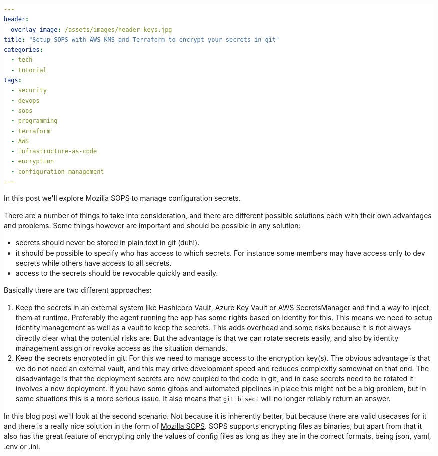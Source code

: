 ```yaml
---
header:
  overlay_image: /assets/images/header-keys.jpg
title: "Setup SOPS with AWS KMS and Terraform to encrypt your secrets in git"
categories:
  - tech
  - tutorial
tags:
  - security
  - devops
  - sops
  - programming
  - terraform
  - AWS
  - infrastructure-as-code
  - encryption
  - configuration-management
---
```

In this post we'll explore Mozilla SOPS to manage configuration secrets.

There are a number of things to take into consideration, and there are different possible solutions each with their own advantages and problems. Some things however are important and should be possible in any solution:

- secrets should never be stored in plain text in git (duh!).
- it should be possible to specify who has access to which secrets. For instance some members may have access only to dev secrets while others have access to all secrets.
- access to the secrets should be revocable quickly and easily.

Basically there are two different approaches:

1. Keep the secrets in an external system like [Hashicorp Vault][haschicorp-vault], [Azure Key Vault][azure-vault] or [AWS SecretsManager][aws-secretsmanager] and find a way to inject them at runtime. Preferably the agent running the app has some rights based on identity for this. This means we need to setup identity management as well as a vault to keep the secrets. This adds overhead and some risks because it is not always directly clear what the potential risks are. But the advantage is that we can rotate secrets easily, and also by identity management assign or revoke access as the situation demands.
2. Keep the secrets encrypted in git. For this we need to manage access to the encryption key(s). The obvious advantage is that we do not need an external vault, and this may drive development speed and reduces complexity somewhat on that end. The disadvantage is that the deployment secrets are now coupled to the code in git, and in case secrets need to be rotated it involves a new deployment. If you have some gitops and automated pipelines in place this might not be a big problem, but in some situations this is a more serious issue. It also means that `git bisect` will no longer reliably return an answer.

In this blog post we'll look at the second scenario. Not because it is inherently better, but because there are valid usecases for it and there is a really nice solution in the form of [Mozilla SOPS][sops]. SOPS supports encrypting files as binaries, but apart from that it also has the great feature of encrypting only the values of config files as long as they are in the correct formats, being json, yaml, .env or .ini.


[haschicorp-vault]: https://www.hashicorp.com/products/vault
[azure-vault]: https://azure.microsoft.com/en-us/services/key-vault/#product-overview
[aws-secretsmanager]: https://aws.amazon.com/secrets-manager/
[sops]: https://github.com/mozilla/sops
[git]: https://github.com/ProofOfPizza/example-sops-terraform-aws
[aws-account]: https://aws.amazon.com/premiumsupport/knowledge-center/create-and-activate-aws-account/
[aws-cli]: https://docs.aws.amazon.com/cli/latest/userguide/getting-started-install.html
[aws-configure]: https://docs.aws.amazon.com/cli/latest/reference/configure/
[aws-region]: https://aws.amazon.com/about-aws/global-infrastructure/regions_az/
[aws-kms-docs]: https://docs.aws.amazon.com/service-authorization/latest/reference/list_awskeymanagementservice.html
[terraform-iam-users-docs]: https://registry.terraform.io/providers/hashicorp/aws/latest/docs/resources/iam_user
[terraform-kms-docs]: https://registry.terraform.io/providers/hashicorp/aws/latest/docs/resources/kms_key
[vscode-diff]: https://github.com/mozilla/sops/issues/959
[aws-kms]: https://aws.amazon.com/kms/